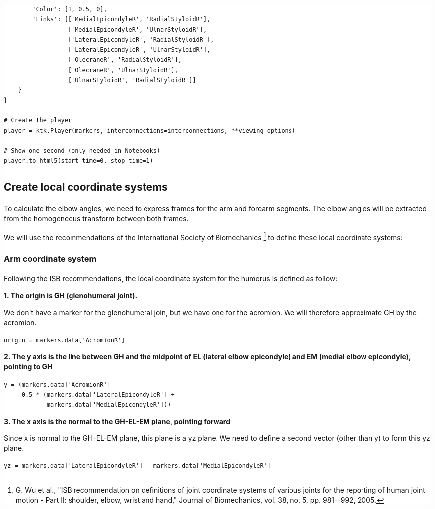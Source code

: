 ```{code-cell} ipython3
        'Color': [1, 0.5, 0],
        'Links': [['MedialEpicondyleR', 'RadialStyloidR'],
                  ['MedialEpicondyleR', 'UlnarStyloidR'],
                  ['LateralEpicondyleR', 'RadialStyloidR'],
                  ['LateralEpicondyleR', 'UlnarStyloidR'],
                  ['OlecraneR', 'RadialStyloidR'],
                  ['OlecraneR', 'UlnarStyloidR'],
                  ['UlnarStyloidR', 'RadialStyloidR']]
    }
}

# Create the player
player = ktk.Player(markers, interconnections=interconnections, **viewing_options)

# Show one second (only needed in Notebooks)
player.to_html5(start_time=0, stop_time=1)
```

## Create local coordinate systems

To calculate the elbow angles, we need to express frames for the arm and forearm segments. The elbow angles will be extracted from the homogeneous transform between both frames.

We will use the recommendations of the International Society of Biomechanics [^1] to define these local coordinate systems:

### Arm coordinate system

Following the ISB recommendations, the local coordinate system for the humerus is defined as follow:

**1. The origin is GH (glenohumeral joint).**

We don't have a marker for the glenohumeral join, but we have one for the acromion. We will therefore approximate GH by the acromion.

```{code-cell}
origin = markers.data['AcromionR']
```

**2. The y axis is the line between GH and the midpoint of EL (lateral elbow epicondyle) and EM (medial elbow epicondyle), pointing to GH**

```{code-cell}
y = (markers.data['AcromionR'] -
     0.5 * (markers.data['LateralEpicondyleR'] +
            markers.data['MedialEpicondyleR']))
```

**3. The x axis is the normal to the GH-EL-EM plane, pointing forward**

Since x is normal to the GH-EL-EM plane, this plane is a yz plane. We need to define a second vector (other than y) to form this yz plane.  

```{code-cell}
yz = markers.data['LateralEpicondyleR'] - markers.data['MedialEpicondyleR']
```


[^1]: G. Wu et al., "ISB recommendation on definitions of joint coordinate systems of various joints for the reporting of human joint motion - Part II: shoulder, elbow, wrist and hand," Journal of Biomechanics, vol. 38, no. 5, pp. 981--992, 2005.